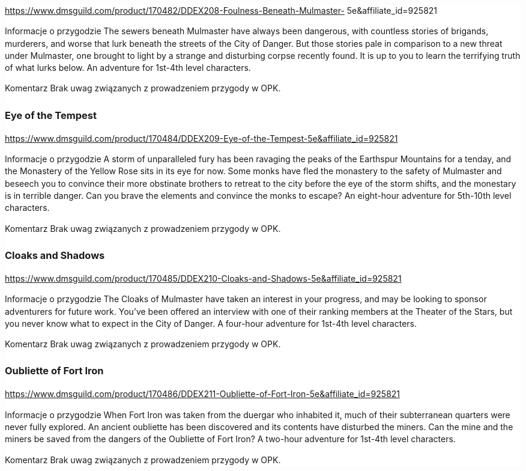 https://www.dmsguild.com/product/170482/DDEX208-Foulness-Beneath-Mulmaster-
5e&affiliate_id=925821

Informacje o przygodzie
The sewers beneath Mulmaster have always been dangerous, with countless stories of brigands,
murderers, and worse that lurk beneath the streets of the City of Danger. But those stories pale in
comparison to a new threat under Mulmaster, one brought to light by a strange and disturbing
corpse recently found. It is up to you to learn the terrifying truth of what lurks below.
An adventure for 1st-4th level characters.

Komentarz
Brak uwag związanych z prowadzeniem przygody w OPK.



### Eye of the Tempest

https://www.dmsguild.com/product/170484/DDEX209-Eye-of-the-Tempest-5e&affiliate_id=925821

Informacje o przygodzie
A storm of unparalleled fury has been ravaging the peaks of the Earthspur Mountains for a tenday,
and the Monastery of the Yellow Rose sits in its eye for now. Some monks have fled the monastery
to the safety of Mulmaster and beseech you to convince their more obstinate brothers to retreat to
the city before the eye of the storm shifts, and the monestary is in terrible danger. Can you brave the
elements and convince the monks to escape?
An eight-hour adventure for 5th-10th level characters.

Komentarz
Brak uwag związanych z prowadzeniem przygody w OPK.

### Cloaks and Shadows

https://www.dmsguild.com/product/170485/DDEX210-Cloaks-and-Shadows-5e&affiliate_id=925821

Informacje o przygodzie
The Cloaks of Mulmaster have taken an interest in your progress, and may be looking to sponsor
adventurers for future work. You’ve been offered an interview with one of their ranking members at
the Theater of the Stars, but you never know what to expect in the City of Danger.
A four-hour adventure for 1st-4th level characters.

Komentarz
Brak uwag związanych z prowadzeniem przygody w OPK.



### Oubliette of Fort Iron

https://www.dmsguild.com/product/170486/DDEX211-Oubliette-of-Fort-Iron-5e&affiliate_id=925821

Informacje o przygodzie
When Fort Iron was taken from the duergar who inhabited it, much of their subterranean quarters
were never fully explored. An ancient oubliette has been discovered and its contents have disturbed
the miners. Can the mine and the miners be saved from the dangers of the Oubliette of Fort Iron?
A two-hour adventure for 1st-4th level characters.

Komentarz
Brak uwag związanych z prowadzeniem przygody w OPK.
